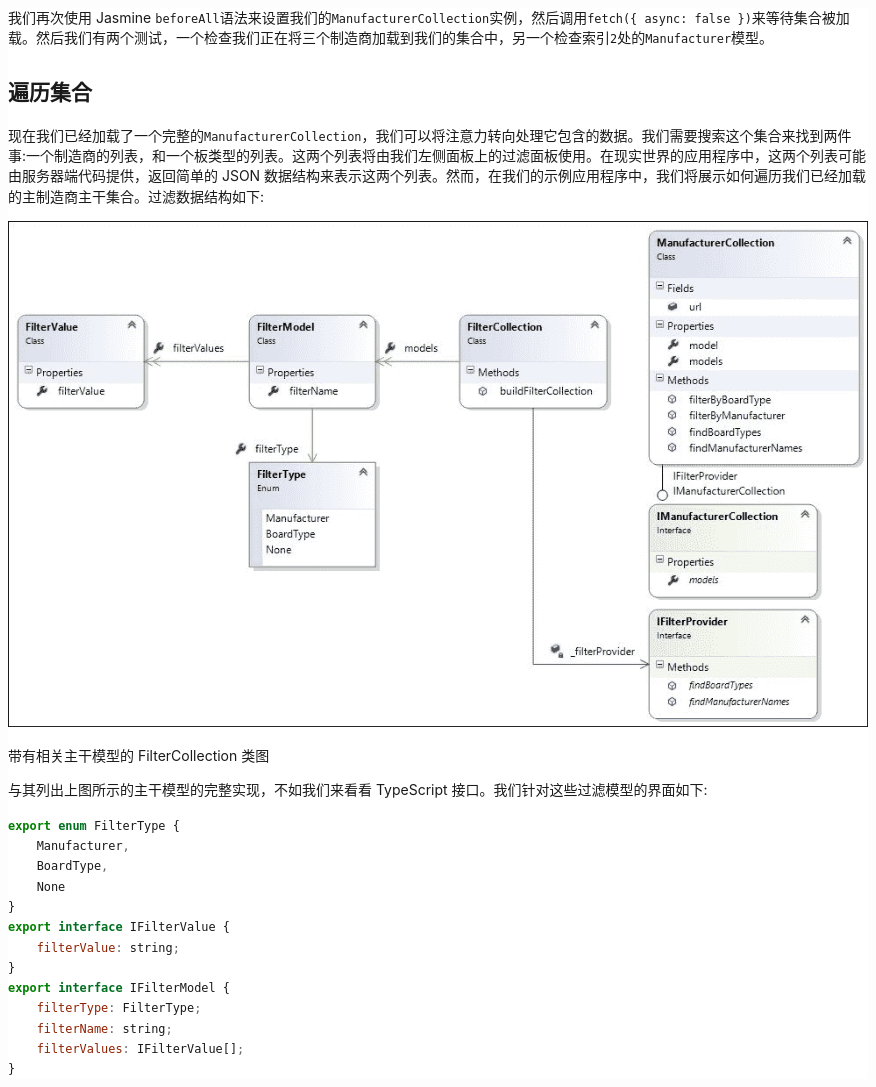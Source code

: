 我们再次使用 Jasmine `beforeAll`语法来设置我们的`ManufacturerCollection`实例，然后调用`fetch({ async: false })`来等待集合被加载。然后我们有两个测试，一个检查我们正在将三个制造商加载到我们的集合中，另一个检查索引`2`处的`Manufacturer`模型。

## 遍历集合

现在我们已经加载了一个完整的`ManufacturerCollection`，我们可以将注意力转向处理它包含的数据。我们需要搜索这个集合来找到两件事:一个制造商的列表，和一个板类型的列表。这两个列表将由我们左侧面板上的过滤面板使用。在现实世界的应用程序中，这两个列表可能由服务器端代码提供，返回简单的 JSON 数据结构来表示这两个列表。然而，在我们的示例应用程序中，我们将展示如何遍历我们已经加载的主制造商主干集合。过滤数据结构如下:

![Traversing a collection](img/Image00051.jpg)

带有相关主干模型的 FilterCollection 类图

与其列出上图所示的主干模型的完整实现，不如我们来看看 TypeScript 接口。我们针对这些过滤模型的界面如下:

```js
export enum FilterType {
    Manufacturer,
    BoardType,
    None
}
export interface IFilterValue {
    filterValue: string;
}
export interface IFilterModel {
    filterType: FilterType;
    filterName: string;
    filterValues: IFilterValue[];
}
```
